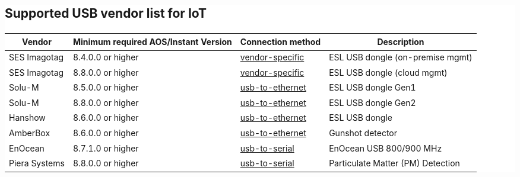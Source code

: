 ## Supported USB vendor list for IoT

|Vendor|Minimum required AOS/Instant Version|Connection method|Description|
|-|-|-|-|
| SES Imagotag|8.4.0.0 or higher|[vendor-specific](#vendor-specific-implementations)| ESL USB dongle (on-premise mgmt) |
| SES Imagotag|8.8.0.0 or higher|[vendor-specific](#vendor-specific-implementations)| ESL USB dongle (cloud mgmt) |
| Solu-M|8.5.0.0 or higher|[usb-to-ethernet](#usb-to-ethernet)| ESL USB dongle Gen1|
| Solu-M|8.8.0.0 or higher|[usb-to-ethernet](#usb-to-ethernet)| ESL USB dongle Gen2|
| Hanshow|8.6.0.0 or higher|[usb-to-ethernet](#usb-to-ethernet)| ESL USB dongle |
| AmberBox|8.6.0.0 or higher|[usb-to-ethernet](#usb-to-ethernet)| Gunshot detector |
| EnOcean|8.7.1.0 or higher|[usb-to-serial](#usb-to-serial)|EnOcean USB 800/900 MHz |
| Piera Systems|8.8.0.0 or higher|[usb-to-serial](#usb-to-serial)|Particulate Matter (PM) Detection |
